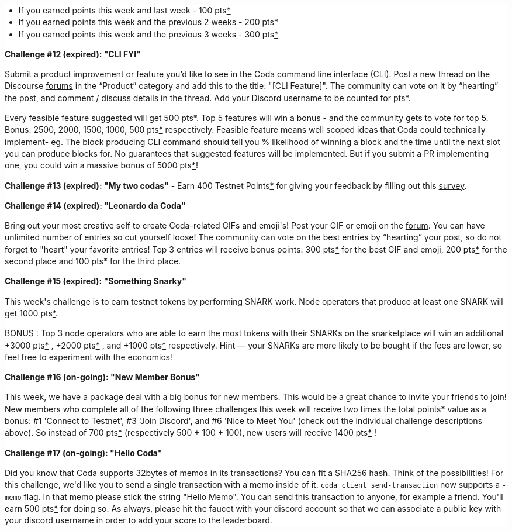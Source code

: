 - If you earned points this week and last week - 100 pts[\*](#disclaimer)
- If you earned points this week and the previous 2 weeks - 200 pts[\*](#disclaimer)
- If you earned points this week and the previous 3 weeks  - 300 pts[\*](#disclaimer)

**Challenge #12 (expired): "CLI FYI"**

Submit a product improvement or feature you’d like to see in the Coda command line interface (CLI). Post a new thread on the Discourse [forums](http://forums.codaprotocol.com) in the “Product” category and add this to the title: "[CLI Feature]". The community can vote on it by “hearting” the post, and comment / discuss details in the thread. Add your Discord username to be counted for pts[\*](#disclaimer).

Every feasible feature suggested will get 500 pts[\*](#disclaimer). Top 5 features will win a bonus - and the community gets to vote for top 5. Bonus: 2500, 2000, 1500, 1000, 500 pts[\*](#disclaimer) respectively. Feasible feature means well scoped ideas that Coda could technically implement- eg. The block producing CLI command should tell you % likelihood of winning a block and the time until the next slot you can produce blocks for. No guarantees that suggested features will be implemented. But if you submit a PR implementing one, you could win a massive bonus of 5000 pts[\*](#disclaimer)!

**Challenge #13 (expired): "My two codas"** - Earn 400 Testnet Points[\*](#disclaimer) for giving your feedback by filling out this [survey](http://bit.ly/CommunityRetro).

**Challenge #14 (expired): "Leonardo da Coda"**

Bring out your most creative self to create Coda-related GIFs and emoji's! Post your GIF or emoji on the [forum](https://forums.codaprotocol.com/t/community-art-contest-gifs/109). You can have unlimited number of entries so cut yourself loose! The community can vote on the best entries by “hearting” your post, so do not forget to "heart" your favorite entries! Top 3 entries will receive bonus points: 300 pts[\*](#disclaimer) for the best GIF and emoji, 200 pts[\*](#disclaimer) for the second place and 100 pts[\*](#disclaimer) for the third place.

**Challenge #15 (expired): "Something Snarky"**

This week's challenge is to earn testnet tokens by performing SNARK work. Node operators that produce at least one SNARK will get 1000 pts[\*](#disclaimer).

BONUS : Top 3 node operators who are able to earn the most tokens with their SNARKs on the snarketplace will win an additional +3000 pts[\*](#disclaimer) , +2000 pts[\*](#disclaimer) , and +1000 pts[\*](#disclaimer) respectively. Hint — your SNARKs are more likely to be bought if the fees are lower, so feel free to experiment with the economics!

**Challenge #16 (on-going): "New Member Bonus"**

This week, we have a package deal with a big bonus for new members. This would be a great chance to invite your friends to join! New members who complete all of the following three challenges this week will receive two times the total points[\*](#disclaimer) value as a bonus: #1 'Connect to Testnet', #3 'Join Discord', and #6 'Nice to Meet You' (check out the individual challenge descriptions above). So instead of 700 pts[\*](#disclaimer) (respectively 500 + 100 + 100), new users will receive 1400 pts[\*](#disclaimer) ! 

**Challenge #17 (on-going): "Hello Coda"**

Did you know that Coda supports 32bytes of memos in its transactions? You can fit a SHA256 hash. Think of the possibilities! For this challenge, we'd like you to send a single transaction with a memo inside of it. `coda client send-transaction` now supports a `-memo` flag. In that memo please stick the string "Hello Memo". You can send this transaction to anyone, for example a friend. You'll earn 500 pts[\*](#disclaimer) for doing so. As always, please hit the faucet with your discord account so that we can associate a public key with your discord username in order to add your score to the leaderboard.
